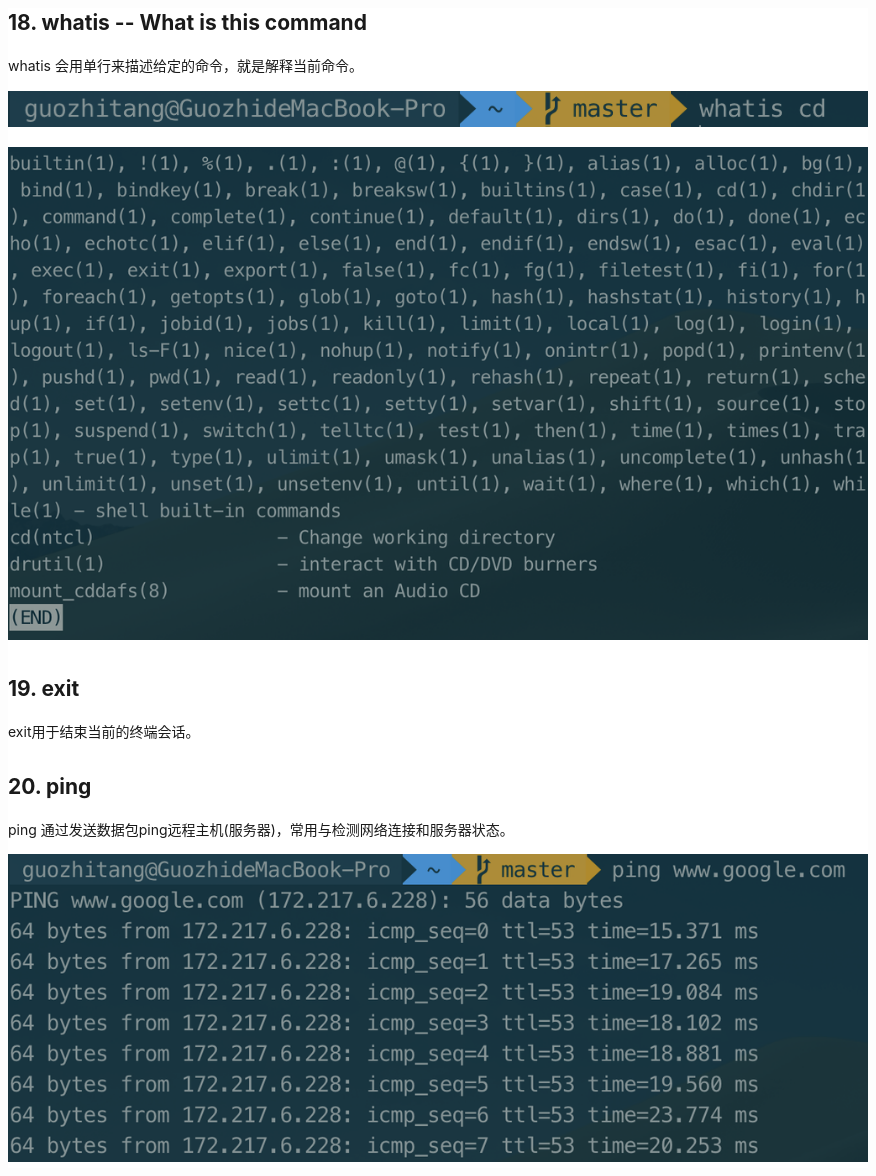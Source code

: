 ## 18. whatis -- What is this command

 whatis 会用单行来描述给定的命令，就是解释当前命令。

![](../../.gitbook/assets/whatis1.png)

![](../../.gitbook/assets/whatis2.png)

## 19. exit

 exit用于结束当前的终端会话。

## 20. ping

 ping 通过发送数据包ping远程主机\(服务器\)，常用与检测网络连接和服务器状态。

![](../../.gitbook/assets/ping.png)

